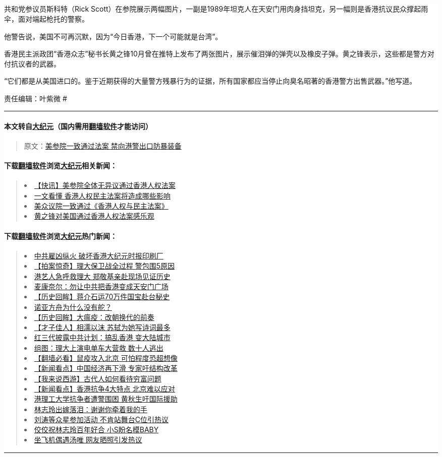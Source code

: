 <p>共和党参议员斯科特（Rick Scott）在参院展示两幅图片，一副是1989年坦克人在天安门用肉身挡坦克，另一幅则是香港抗议民众撑起雨伞，面对端起枪托的警察。</p>
<p>他警告说，美国不可再沉默，因为“今日香港，下一个可能就是台湾”。</p>
<p>香港民主派政团“香港众志”秘书长黄之锋10月曾在推特上发布了两张图片，展示催泪弹的弹壳以及橡皮子弹。黄之锋表示，这些都是警方对付抗议者的武器。</p>
<p>“它们都是从美国进口的。鉴于近期获得的大量警方残暴行为的证据，所有国家都应当停止向臭名昭著的香港警方出售武器。”他写道。</p>
<p>责任编辑：叶紫微 #</p>

<hr>

#### 本文转自<a href="http://www.epochtimes.com">大纪元</a>（国内需用<a href="https://git.io/JesJV">翻墙软件</a>才能访问）
> 原文：<a href="http://www.epochtimes.com/gb/19/11/20/n11667649.htm">美参院一致通过法案 禁向港警出口防暴装备</a>


#### 下载<a href="https://git.io/JesJV">翻墙软件</a>浏览<a href="http://www.epochtimes.com">大纪元</a>相关新闻：
> <li><a href="http://www.epochtimes.com/gb/19/11/19/n11666560.htm">【快讯】美参院全体无异议通过香港人权法案</a></li>
> <li><a href="http://www.epochtimes.com/gb/19/10/16/n11592577.htm">一文看懂 香港人权民主法案将造成哪些影响</a></li>
> <li><a href="http://www.epochtimes.com/gb/19/10/15/n11590647.htm">美众议院一致通过《香港人权与民主法案》</a></li>
> <li><a href="http://www.epochtimes.com/gb/19/9/25/n11544601.htm">黄之锋对美国通过香港人权法案感乐观</a></li>

#### 下载<a href="https://git.io/JesJV">翻墙软件</a>浏览<a href="http://www.epochtimes.com">大纪元</a>热门新闻：
> <li><a href="http://www.epochtimes.com/gb/19/11/19/n11665643.htm">中共雇凶纵火 破坏香港大纪元时报印刷厂</a></li>
> <li><a href="http://www.epochtimes.com/gb/19/11/19/n11665291.htm">【拍案惊奇】理大保卫战全过程 警包围5原因</a></li>
> <li><a href="http://www.epochtimes.com/gb/19/11/19/n11665083.htm">港艺人急呼救理大 郑敬基亲赴现场见证历史</a></li>
> <li><a href="http://www.epochtimes.com/gb/19/11/19/n11665134.htm">麦康奈尔：勿让中共把香港变成天安门广场</a></li>
> <li><a href="http://www.epochtimes.com/gb/19/11/3/n11630793.htm">【历史回眸】蒋介石运70万件国宝赴台秘史</a></li>
> <li><a href="http://www.epochtimes.com/gb/19/11/11/n11649030.htm">诺亚方舟为什么没有舵？</a></li>
> <li><a href="http://www.epochtimes.com/gb/19/11/17/n11661605.htm">【历史回眸】大瘟疫：改朝换代的前奏</a></li>
> <li><a href="http://www.epochtimes.com/gb/19/11/11/n11649041.htm">【才子佳人】相濡以沫 苏轼为她写诗词最多</a></li>
> <li><a href="http://www.epochtimes.com/gb/19/11/18/n11662819.htm">红三代披露中共计划：搞乱香港 变大陆城市</a></li>
> <li><a href="http://www.epochtimes.com/gb/19/11/18/n11663917.htm">组图：理大上演电单车大营救 数十人逃出</a></li>
> <li><a href="http://www.epochtimes.com/gb/19/11/18/n11662411.htm">【翻墙必看】鼠疫攻入北京 可怕程度恐超想像</a></li>
> <li><a href="http://www.epochtimes.com/gb/19/11/15/n11658834.htm">【新闻看点】中国经济再下滑 专家吁结构改革</a></li>
> <li><a href="http://www.epochtimes.com/gb/19/11/15/n11658597.htm">【我来说西游】古代人如何看待穷富问题</a></li>
> <li><a href="http://www.epochtimes.com/gb/19/11/15/n11658729.htm">【新闻看点】香港抗争4大特点 北京难以应对</a></li>
> <li><a href="http://www.epochtimes.com/gb/19/11/18/n11664142.htm">港理工大学抗争者遭警围困 黄秋生吁国际援助</a></li>
> <li><a href="http://www.epochtimes.com/gb/19/11/17/n11661059.htm">林志玲出嫁落泪：谢谢你牵着我的手</a></li>
> <li><a href="http://www.epochtimes.com/gb/19/11/17/n11661888.htm">刘涛等众星参加活动 不肯站舞台C位引热议</a></li>
> <li><a href="http://www.epochtimes.com/gb/19/11/17/n11661091.htm">佼佼祝林志玲百年好合 小S盼名模BABY</a></li>
> <li><a href="http://www.epochtimes.com/gb/19/11/17/n11661439.htm">坐飞机偶遇汤唯 网友晒照引发热议</a></li>
<hr>

